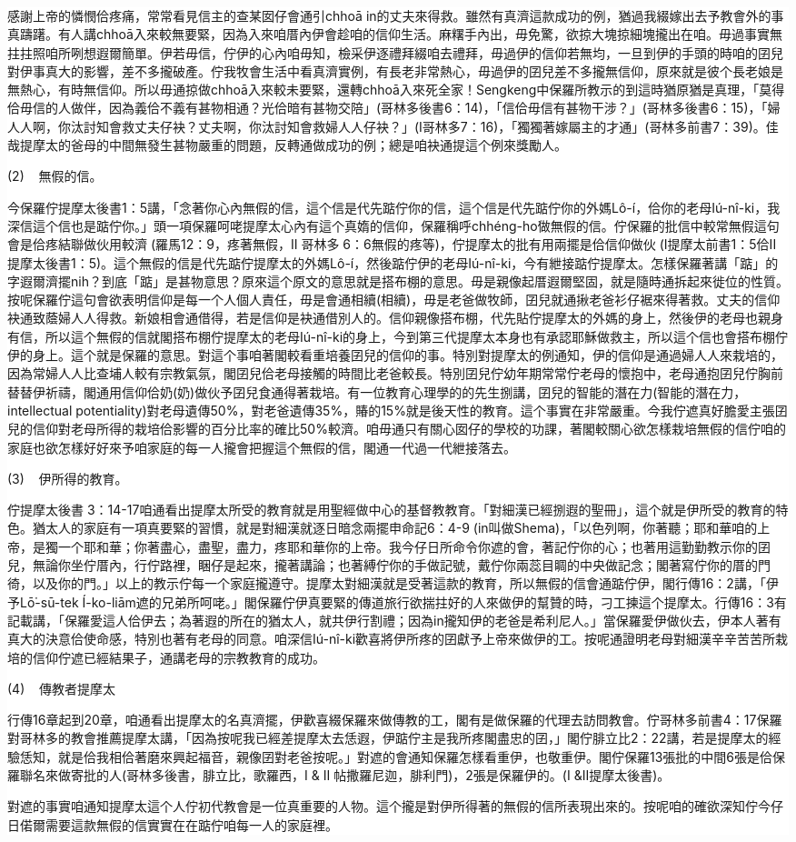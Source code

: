 感謝上帝的憐憫佮疼痛，常常看見信主的查某囡仔會通引chhoā in的丈夫來得救。雖然有真濟這款成功的例，猶過我綴嫁出去予教會外的事真躊躇。有人講chhoā入來較無要緊，因為入來咱厝內伊會趁咱的信仰生活。麻糬手內出，毋免驚，欲掠大塊掠細塊攏出在咱。毋過事實無拄拄照咱所咧想遐爾簡單。伊若毋信，佇伊的心內咱毋知，檢采伊逐禮拜綴咱去禮拜，毋過伊的信仰若無均，一旦到伊的手頭的時咱的囝兒對伊事真大的影響，差不多攏破產。佇我牧會生活中看真濟實例，有長老非常熱心，毋過伊的囝兒差不多攏無信仰，原來就是彼个長老娘是無熱心，有時無信仰。所以毋通掠做chhoā入來較未要緊，還轉chhoā入來死全家！Sengkeng中保羅所教示的到這時猶原猶是真理，「莫得佮毋信的人做伴，因為義佮不義有甚物相通？光佮暗有甚物交陪」(哥林多後書6：14)，「信佮毋信有甚物干涉？」(哥林多後書6：15)，「婦人人啊，你汰討知會救丈夫仔袂？丈夫啊，你汰討知會救婦人人仔袂？」(I哥林多7：16)，「獨獨著嫁屬主的才通」(哥林多前書7：39)。佳哉提摩太的爸母的中間無發生甚物嚴重的問題，反轉通做成功的例；總是咱袂通提這个例來獎勵人。

(2)    無假的信。

今保羅佇提摩太後書1：5講，「念著你心內無假的信，這个信是代先踮佇你的信，這个信是代先踮佇你的外媽Lô-í，佮你的老母Iú-nî-ki，我深信這个信也是踮佇你。」頭一項保羅呵咾提摩太心內有這个真媠的信仰，保羅稱呼chhéng-ho͘做無假的信。佇保羅的批信中較常無假這句會是佮疼結聯做伙用較濟 (羅馬12：9，疼著無假，II 哥林多 6：6無假的疼等)，佇提摩太的批有用兩擺是佮信仰做伙 (I提摩太前書1：5佮II提摩太後書1：5)。這个無假的信是代先踮佇提摩太的外媽Lô-í，然後踮佇伊的老母Iú-nî-ki，今有紲接踮佇提摩太。怎樣保羅著講「踮」的字遐爾濟擺nih？到底「踮」是甚物意思？原來這个原文的意思就是搭布棚的意思。毋是親像起厝遐爾堅固，就是隨時通拆起來徙位的性質。按呢保羅佇這句會欲表明信仰是每一个人個人責任，毋是會通相續(相續)，毋是老爸做牧師，囝兒就通揪老爸衫仔裾來得著救。丈夫的信仰袂通致蔭婦人人得救。新娘相會通借得，若是信仰是袂通借別人的。信仰親像搭布棚，代先貼佇提摩太的外媽的身上，然後伊的老母也親身有信，所以這个無假的信就閣搭布棚佇提摩太的老母Iú-nî-ki的身上，今到第三代提摩太本身也有承認耶穌做救主，所以這个信也會搭布棚佇伊的身上。這个就是保羅的意思。對這个事咱著閣較看重培養囝兒的信仰的事。特別對提摩太的例通知，伊的信仰是通過婦人人來栽培的，因為常婦人人比查埔人較有宗教氣氛，閣囝兒佮老母接觸的時間比老爸較長。特別囝兒佇幼年期常常佇老母的懷抱中，老母通抱囝兒佇胸前替替伊祈禱，閣通用信仰佮奶(奶)做伙予囝兒食通得著栽培。有一位教育心理學的的先生捌講，囝兒的智能的潛在力(智能的潛在力，intellectual potentiality)對老母遺傳50%，對老爸遺傳35%，賰的15%就是後天性的教育。這个事實在非常嚴重。今我佇遮真好膽愛主張囝兒的信仰對老母所得的栽培佮影響的百分比率的確比50%較濟。咱毋通只有關心囡仔的學校的功課，著閣較關心欲怎樣栽培無假的信佇咱的家庭也欲怎樣好好來予咱家庭的每一人攏會把握這个無假的信，閣通一代過一代紲接落去。

(3)    伊所得的教育。

佇提摩太後書 3：14-17咱通看出提摩太所受的教育就是用聖經做中心的基督教教育。「對細漢已經捌遐的聖冊」，這个就是伊所受的教育的特色。猶太人的家庭有一項真要緊的習慣，就是對細漢就逐日暗念兩擺申命記6：4-9 (in叫做Shema)，「以色列啊，你著聽；耶和華咱的上帝，是獨一个耶和華；你著盡心，盡聖，盡力，疼耶和華你的上帝。我今仔日所命令你遮的會，著記佇你的心；也著用這勤勤教示你的囝兒，無論你坐佇厝內，行佇路裡，睏仔是起來，攏著講論；也著縛佇你的手做記號，戴佇你兩蕊目睭的中央做記念；閣著寫佇你的厝的門徛，以及你的門。」以上的教示佇每一个家庭攏遵守。提摩太對細漢就是受著這款的教育，所以無假的信會通踮佇伊，閣行傳16：2講，「伊予Lō͘-sū-tek Í-ko-liām遮的兄弟所呵咾。」閣保羅佇伊真要緊的傳道旅行欲揣拄好的人來做伊的幫贊的時，刁工揀這个提摩太。行傳16：3有記載講，「保羅愛這人佮伊去；為著遐的所在的猶太人，就共伊行割禮；因為in攏知伊的老爸是希利尼人。」當保羅愛伊做伙去，伊本人著有真大的決意佮使命感，特別也著有老母的同意。咱深信Iú-nî-ki歡喜將伊所疼的囝獻予上帝來做伊的工。按呢通證明老母對細漢辛辛苦苦所栽培的信仰佇遮已經結果子，通講老母的宗教教育的成功。

(4)    傳教者提摩太

行傳16章起到20章，咱通看出提摩太的名真濟擺，伊歡喜綴保羅來做傳教的工，閣有是做保羅的代理去訪問教會。佇哥林多前書4：17保羅對哥林多的教會推薦提摩太講，「因為按呢我已經差提摩太去恁遐，伊踮佇主是我所疼閣盡忠的囝，」閣佇腓立比2：22講，若是提摩太的經驗恁知，就是佮我相佮著磨來興起福音，親像囝對老爸按呢。」對遮的會通知保羅怎樣看重伊，也敬重伊。閣佇保羅13張批的中間6張是佮保羅聯名來做寄批的人(哥林多後書，腓立比，歌羅西，I & II 帖撒羅尼迦，腓利門)，2張是保羅伊的。(I &II提摩太後書)。

對遮的事實咱通知提摩太這个人佇初代教會是一位真重要的人物。這个攏是對伊所得著的無假的信所表現出來的。按呢咱的確欲深知佇今仔日偌爾需要這款無假的信實實在在踮佇咱每一人的家庭裡。
